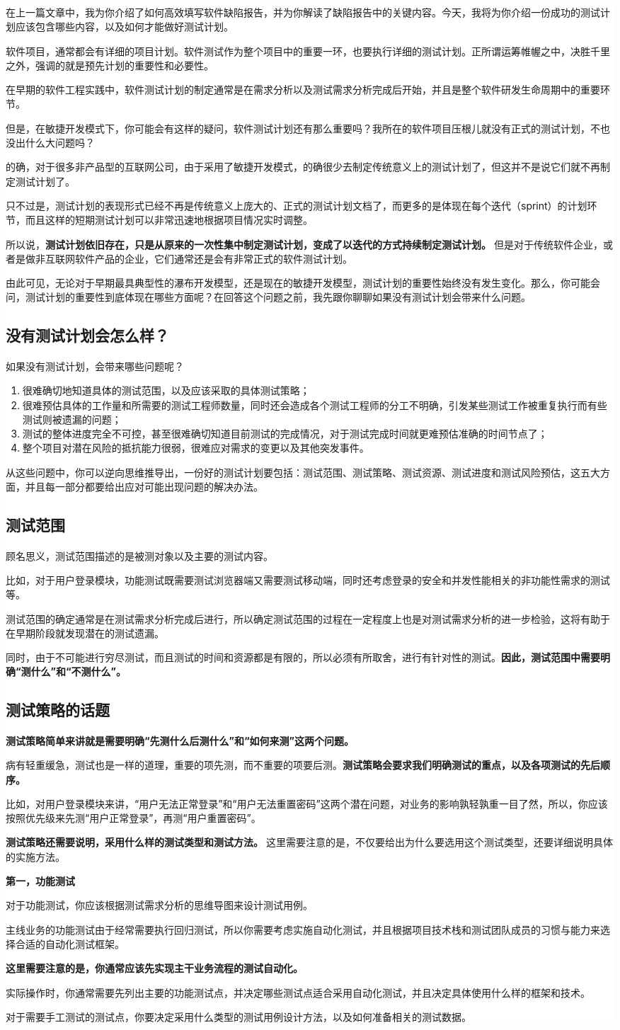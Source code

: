 在上一篇文章中，我为你介绍了如何高效填写软件缺陷报告，并为你解读了缺陷报告中的关键内容。今天，我将为你介绍一份成功的测试计划应该包含哪些内容，以及如何才能做好测试计划。

软件项目，通常都会有详细的项目计划。软件测试作为整个项目中的重要一环，也要执行详细的测试计划。正所谓运筹帷幄之中，决胜千里之外，强调的就是预先计划的重要性和必要性。

在早期的软件工程实践中，软件测试计划的制定通常是在需求分析以及测试需求分析完成后开始，并且是整个软件研发生命周期中的重要环节。

但是，在敏捷开发模式下，你可能会有这样的疑问，软件测试计划还有那么重要吗？我所在的软件项目压根儿就没有正式的测试计划，不也没出什么大问题吗？

的确，对于很多非产品型的互联网公司，由于采用了敏捷开发模式，的确很少去制定传统意义上的测试计划了，但这并不是说它们就不再制定测试计划了。

只不过是，测试计划的表现形式已经不再是传统意义上庞大的、正式的测试计划文档了，而更多的是体现在每个迭代（sprint）的计划环节，而且这样的短期测试计划可以非常迅速地根据项目情况实时调整。

所以说，**测试计划依旧存在，只是从原来的一次性集中制定测试计划，变成了以迭代的方式持续制定测试计划。** 但是对于传统软件企业，或者是做非互联网软件产品的企业，它们通常还是会有非常正式的软件测试计划。

由此可见，无论对于早期最具典型性的瀑布开发模型，还是现在的敏捷开发模型，测试计划的重要性始终没有发生变化。那么，你可能会问，测试计划的重要性到底体现在哪些方面呢？在回答这个问题之前，我先跟你聊聊如果没有测试计划会带来什么问题。

## 没有测试计划会怎么样？

如果没有测试计划，会带来哪些问题呢？

1. 很难确切地知道具体的测试范围，以及应该采取的具体测试策略；
2. 很难预估具体的工作量和所需要的测试工程师数量，同时还会造成各个测试工程师的分工不明确，引发某些测试工作被重复执行而有些测试则被遗漏的问题；
3. 测试的整体进度完全不可控，甚至很难确切知道目前测试的完成情况，对于测试完成时间就更难预估准确的时间节点了；
4. 整个项目对潜在风险的抵抗能力很弱，很难应对需求的变更以及其他突发事件。

从这些问题中，你可以逆向思维推导出，一份好的测试计划要包括：测试范围、测试策略、测试资源、测试进度和测试风险预估，这五大方面，并且每一部分都要给出应对可能出现问题的解决办法。

## 测试范围

顾名思义，测试范围描述的是被测对象以及主要的测试内容。

比如，对于用户登录模块，功能测试既需要测试浏览器端又需要测试移动端，同时还考虑登录的安全和并发性能相关的非功能性需求的测试等。

测试范围的确定通常是在测试需求分析完成后进行，所以确定测试范围的过程在一定程度上也是对测试需求分析的进一步检验，这将有助于在早期阶段就发现潜在的测试遗漏。

同时，由于不可能进行穷尽测试，而且测试的时间和资源都是有限的，所以必须有所取舍，进行有针对性的测试。**因此，测试范围中需要明确“测什么”和“不测什么”。**

## 测试策略的话题

**测试策略简单来讲就是需要明确“先测什么后测什么”和“如何来测”这两个问题。**

病有轻重缓急，测试也是一样的道理，重要的项先测，而不重要的项要后测。**测试策略会要求我们明确测试的重点，以及各项测试的先后顺序。**

比如，对用户登录模块来讲，“用户无法正常登录”和“用户无法重置密码”这两个潜在问题，对业务的影响孰轻孰重一目了然，所以，你应该按照优先级来先测“用户正常登录”，再测“用户重置密码”。

**测试策略还需要说明，采用什么样的测试类型和测试方法。** 这里需要注意的是，不仅要给出为什么要选用这个测试类型，还要详细说明具体的实施方法。

**第一，功能测试**

对于功能测试，你应该根据测试需求分析的思维导图来设计测试用例。

主线业务的功能测试由于经常需要执行回归测试，所以你需要考虑实施自动化测试，并且根据项目技术栈和测试团队成员的习惯与能力来选择合适的自动化测试框架。

**这里需要注意的是，你通常应该先实现主干业务流程的测试自动化。**

实际操作时，你通常需要先列出主要的功能测试点，并决定哪些测试点适合采用自动化测试，并且决定具体使用什么样的框架和技术。

对于需要手工测试的测试点，你要决定采用什么类型的测试用例设计方法，以及如何准备相关的测试数据。

